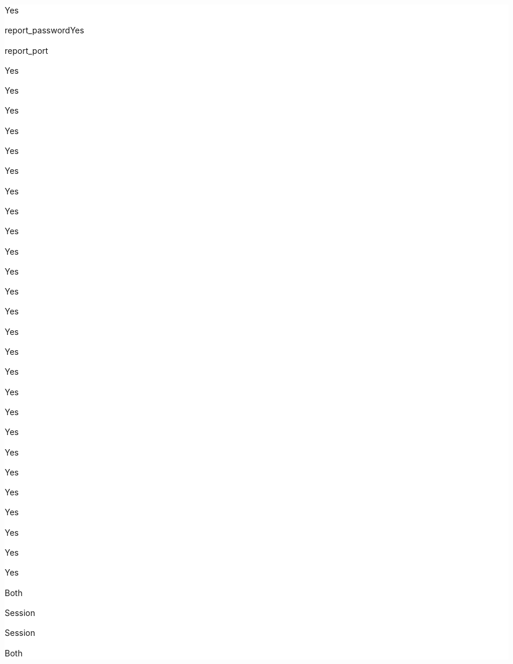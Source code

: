 Yes

report_passwordYes

report_port

Yes

Yes

Yes

Yes

Yes

Yes

Yes

Yes

Yes

Yes

Yes

Yes

Yes

Yes

Yes

Yes

Yes

Yes

Yes

Yes

Yes

Yes

Yes

Yes

Yes

Yes

Both

Session

Session

Both
